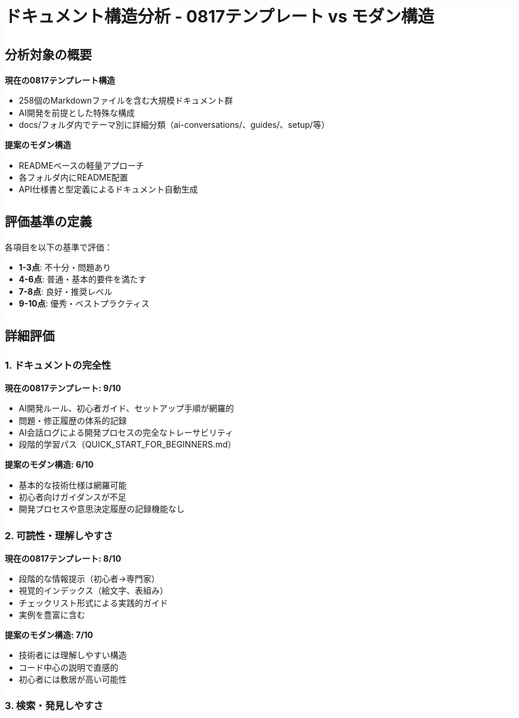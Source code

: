 # ドキュメント構造分析 - 0817テンプレート vs モダン構造

## 分析対象の概要

**現在の0817テンプレート構造**
- 258個のMarkdownファイルを含む大規模ドキュメント群
- AI開発を前提とした特殊な構成
- docs/フォルダ内でテーマ別に詳細分類（ai-conversations/、guides/、setup/等）

**提案のモダン構造**
- READMEベースの軽量アプローチ
- 各フォルダ内にREADME配置
- API仕様書と型定義によるドキュメント自動生成

## 評価基準の定義

各項目を以下の基準で評価：
- **1-3点**: 不十分・問題あり
- **4-6点**: 普通・基本的要件を満たす
- **7-8点**: 良好・推奨レベル
- **9-10点**: 優秀・ベストプラクティス

## 詳細評価

### 1. ドキュメントの完全性

**現在の0817テンプレート: 9/10**
- AI開発ルール、初心者ガイド、セットアップ手順が網羅的
- 問題・修正履歴の体系的記録
- AI会話ログによる開発プロセスの完全なトレーサビリティ
- 段階的学習パス（QUICK_START_FOR_BEGINNERS.md）

**提案のモダン構造: 6/10**
- 基本的な技術仕様は網羅可能
- 初心者向けガイダンスが不足
- 開発プロセスや意思決定履歴の記録機能なし

### 2. 可読性・理解しやすさ

**現在の0817テンプレート: 8/10**
- 段階的な情報提示（初心者→専門家）
- 視覚的インデックス（絵文字、表組み）
- チェックリスト形式による実践的ガイド
- 実例を豊富に含む

**提案のモダン構造: 7/10**
- 技術者には理解しやすい構造
- コード中心の説明で直感的
- 初心者には敷居が高い可能性

### 3. 検索・発見しやすさ
